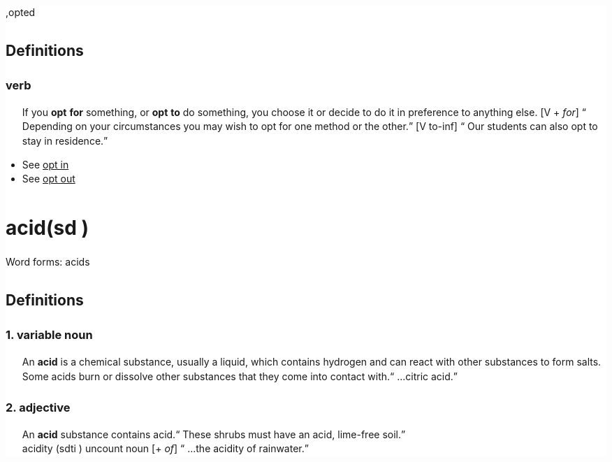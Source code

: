 </span><span class="infl">,</span><span class="infl">opted</span><span class="hwd_sound">    <a class="hwd_sound sound audio_play_button" title="Pronunciation for opt" data-src-mp3="/sounds/3/374/37442/37442.mp3"></a>
</span></div>
<div class="definitions hom-subsec">
   <h2 class="h2_entry">Definitions</h2>
   <div id="opt_1.1" class="hom">
      <h3 class="gramGrp h3_entry"><span class="pos">verb</span> 
      </h3>
      <ol class="sense_list level_0">
         <li class="sense_list_item level_1" style="list-style-type: none"><span class="def"> If you <strong>opt</strong> <strong>for</strong> something, or <strong>opt</strong> <strong>to</strong> do something, you choose it or decide to do it in preference to anything else.</span><span class="lbl syntax"> [<span class="smallcaps">V</span> +  <em class="hi">for</em>]</span> <span class="orth"><q>  Depending on your circumstances you may wish to opt for one method or the other.</q></span><span class="lbl syntax"> [<span class="smallcaps">V</span> to-inf]</span> <span class="orth"><q>  Our students can also opt to stay in residence.</q></span></li>
      </ol>
   </div>
</div>
<div class="re hom-subsec">
   <ul class="sense_list level_1">
      <li> <span class="xr"> See  <span class="xr_ref"><a class="xr_ref_link" href="opt-in#opt-in_1">opt in</a></span></span></li>
      <li> <span class="xr"> See  <span class="xr_ref"><a class="xr_ref_link" href="opt-out#opt-out_1">opt out</a></span></span></li>
   </ul>
</div></div>
<//body><//html><html><body><div class="homograph-entry">    
    <a id="acid_1"></a><h1 class="orth h1_entry">acid<span class="pron">(<span class="underline"></span>sd<span class="hwd_sound">    <a class="hwd_sound sound audio_play_button" title="Pronunciation for acid" data-src-mp3="/sounds/0/004/00440/00440.mp3"></a>
</span>)</span></h1>
<div class="inflected_forms"><span class="var">Word forms:</span> <span class="infl">acids</span><span class="hwd_sound">    <a class="hwd_sound sound audio_play_button" title="Pronunciation for acid" data-src-mp3="/sounds/0/004/00447/00447.mp3"></a>
</span></div>
<div class="definitions hom-subsec">
   <h2 class="h2_entry">Definitions</h2>
   <div id="acid_1.1" class="hom">
      <h3 class="gramGrp h3_entry"><span class="pos">1. variable noun</span> 
      </h3>
      <ol class="sense_list level_0">
         <li class="sense_list_item level_1" style="list-style-type: none"><span class="def"> An <strong>acid</strong> is a chemical substance, usually a liquid, which contains hydrogen and can react
               with other substances to form salts. Some acids burn or dissolve other substances
               that they come into contact with.</span><span class="orth"><q>  ...citric acid.</q></span></li>
      </ol>
   </div>
   <h3 class="gramGrp h3_entry"><span class="pos">2. adjective</span> 
   </h3>
   <ol class="sense_list level_0">
      <li class="sense_list_item level_1" style="list-style-type: none"><span class="def"> An <strong>acid</strong> substance contains acid.</span><span class="orth"><q>  These shrubs must have an acid, lime-free soil.</q></span></li>
      <li class="sense_list_item level_1" style="list-style-type: none"> <span class="drv">acidity</span> <span class="orth"><span class="pron">(s<span class="underline"></span>dti<span class="hwd_sound">    <a class="hwd_sound sound audio_play_button" title="Pronunciation for " data-src-mp3="/sounds/0/004/00445/00445.mp3"></a>
</span>)</span></span><span class="gramGrp"> <span class="pos">uncount noun</span></span><span class="lbl syntax"> [+  <em class="hi">of</em>]</span> <span class="orth"><q>  ...the acidity of rainwater.</q></span></li>
   </ol>
   <div id="acid_1.7" class="hom">